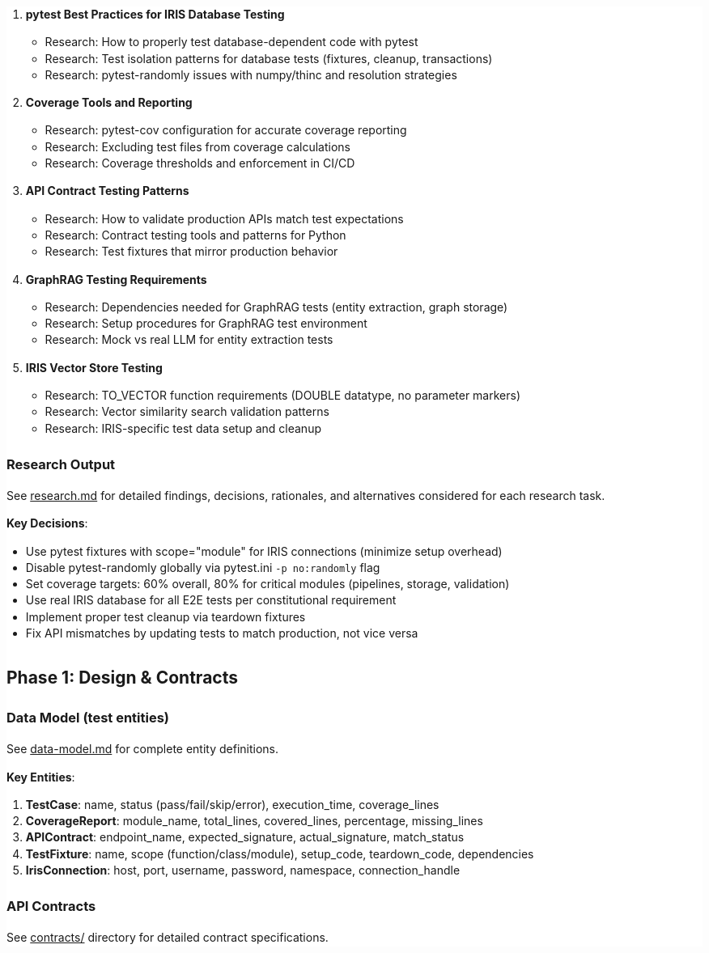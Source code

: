 1. **pytest Best Practices for IRIS Database Testing**
   - Research: How to properly test database-dependent code with pytest
   - Research: Test isolation patterns for database tests (fixtures, cleanup, transactions)
   - Research: pytest-randomly issues with numpy/thinc and resolution strategies

2. **Coverage Tools and Reporting**
   - Research: pytest-cov configuration for accurate coverage reporting
   - Research: Excluding test files from coverage calculations
   - Research: Coverage thresholds and enforcement in CI/CD

3. **API Contract Testing Patterns**
   - Research: How to validate production APIs match test expectations
   - Research: Contract testing tools and patterns for Python
   - Research: Test fixtures that mirror production behavior

4. **GraphRAG Testing Requirements**
   - Research: Dependencies needed for GraphRAG tests (entity extraction, graph storage)
   - Research: Setup procedures for GraphRAG test environment
   - Research: Mock vs real LLM for entity extraction tests

5. **IRIS Vector Store Testing**
   - Research: TO_VECTOR function requirements (DOUBLE datatype, no parameter markers)
   - Research: Vector similarity search validation patterns
   - Research: IRIS-specific test data setup and cleanup

### Research Output

See [research.md](./research.md) for detailed findings, decisions, rationales, and alternatives considered for each research task.

**Key Decisions**:
- Use pytest fixtures with scope="module" for IRIS connections (minimize setup overhead)
- Disable pytest-randomly globally via pytest.ini `-p no:randomly` flag
- Set coverage targets: 60% overall, 80% for critical modules (pipelines, storage, validation)
- Use real IRIS database for all E2E tests per constitutional requirement
- Implement proper test cleanup via teardown fixtures
- Fix API mismatches by updating tests to match production, not vice versa

## Phase 1: Design & Contracts

### Data Model (test entities)

See [data-model.md](./data-model.md) for complete entity definitions.

**Key Entities**:
1. **TestCase**: name, status (pass/fail/skip/error), execution_time, coverage_lines
2. **CoverageReport**: module_name, total_lines, covered_lines, percentage, missing_lines
3. **APIContract**: endpoint_name, expected_signature, actual_signature, match_status
4. **TestFixture**: name, scope (function/class/module), setup_code, teardown_code, dependencies
5. **IrisConnection**: host, port, username, password, namespace, connection_handle

### API Contracts

See [contracts/](./contracts/) directory for detailed contract specifications.

